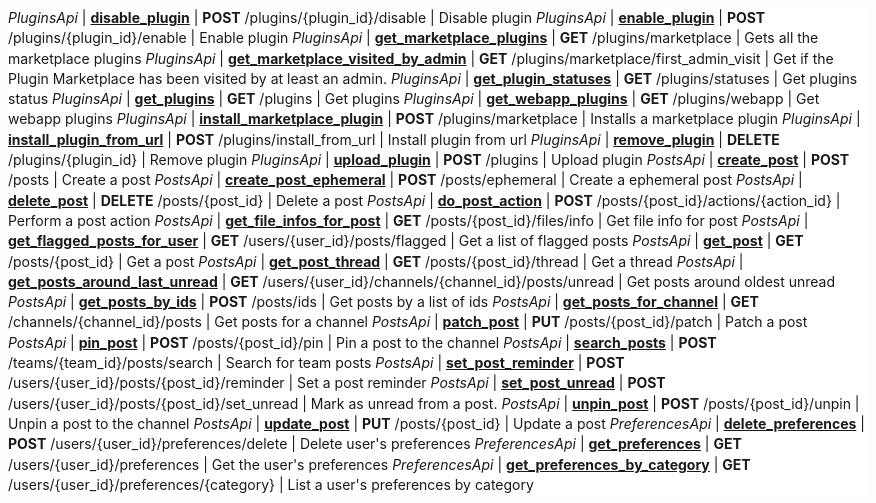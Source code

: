 *PluginsApi* | [**disable_plugin**](docs/PluginsApi.md#disable_plugin) | **POST** /plugins/{plugin_id}/disable | Disable plugin
*PluginsApi* | [**enable_plugin**](docs/PluginsApi.md#enable_plugin) | **POST** /plugins/{plugin_id}/enable | Enable plugin
*PluginsApi* | [**get_marketplace_plugins**](docs/PluginsApi.md#get_marketplace_plugins) | **GET** /plugins/marketplace | Gets all the marketplace plugins
*PluginsApi* | [**get_marketplace_visited_by_admin**](docs/PluginsApi.md#get_marketplace_visited_by_admin) | **GET** /plugins/marketplace/first_admin_visit | Get if the Plugin Marketplace has been visited by at least an admin.
*PluginsApi* | [**get_plugin_statuses**](docs/PluginsApi.md#get_plugin_statuses) | **GET** /plugins/statuses | Get plugins status
*PluginsApi* | [**get_plugins**](docs/PluginsApi.md#get_plugins) | **GET** /plugins | Get plugins
*PluginsApi* | [**get_webapp_plugins**](docs/PluginsApi.md#get_webapp_plugins) | **GET** /plugins/webapp | Get webapp plugins
*PluginsApi* | [**install_marketplace_plugin**](docs/PluginsApi.md#install_marketplace_plugin) | **POST** /plugins/marketplace | Installs a marketplace plugin
*PluginsApi* | [**install_plugin_from_url**](docs/PluginsApi.md#install_plugin_from_url) | **POST** /plugins/install_from_url | Install plugin from url
*PluginsApi* | [**remove_plugin**](docs/PluginsApi.md#remove_plugin) | **DELETE** /plugins/{plugin_id} | Remove plugin
*PluginsApi* | [**upload_plugin**](docs/PluginsApi.md#upload_plugin) | **POST** /plugins | Upload plugin
*PostsApi* | [**create_post**](docs/PostsApi.md#create_post) | **POST** /posts | Create a post
*PostsApi* | [**create_post_ephemeral**](docs/PostsApi.md#create_post_ephemeral) | **POST** /posts/ephemeral | Create a ephemeral post
*PostsApi* | [**delete_post**](docs/PostsApi.md#delete_post) | **DELETE** /posts/{post_id} | Delete a post
*PostsApi* | [**do_post_action**](docs/PostsApi.md#do_post_action) | **POST** /posts/{post_id}/actions/{action_id} | Perform a post action
*PostsApi* | [**get_file_infos_for_post**](docs/PostsApi.md#get_file_infos_for_post) | **GET** /posts/{post_id}/files/info | Get file info for post
*PostsApi* | [**get_flagged_posts_for_user**](docs/PostsApi.md#get_flagged_posts_for_user) | **GET** /users/{user_id}/posts/flagged | Get a list of flagged posts
*PostsApi* | [**get_post**](docs/PostsApi.md#get_post) | **GET** /posts/{post_id} | Get a post
*PostsApi* | [**get_post_thread**](docs/PostsApi.md#get_post_thread) | **GET** /posts/{post_id}/thread | Get a thread
*PostsApi* | [**get_posts_around_last_unread**](docs/PostsApi.md#get_posts_around_last_unread) | **GET** /users/{user_id}/channels/{channel_id}/posts/unread | Get posts around oldest unread
*PostsApi* | [**get_posts_by_ids**](docs/PostsApi.md#get_posts_by_ids) | **POST** /posts/ids | Get posts by a list of ids
*PostsApi* | [**get_posts_for_channel**](docs/PostsApi.md#get_posts_for_channel) | **GET** /channels/{channel_id}/posts | Get posts for a channel
*PostsApi* | [**patch_post**](docs/PostsApi.md#patch_post) | **PUT** /posts/{post_id}/patch | Patch a post
*PostsApi* | [**pin_post**](docs/PostsApi.md#pin_post) | **POST** /posts/{post_id}/pin | Pin a post to the channel
*PostsApi* | [**search_posts**](docs/PostsApi.md#search_posts) | **POST** /teams/{team_id}/posts/search | Search for team posts
*PostsApi* | [**set_post_reminder**](docs/PostsApi.md#set_post_reminder) | **POST** /users/{user_id}/posts/{post_id}/reminder | Set a post reminder
*PostsApi* | [**set_post_unread**](docs/PostsApi.md#set_post_unread) | **POST** /users/{user_id}/posts/{post_id}/set_unread | Mark as unread from a post.
*PostsApi* | [**unpin_post**](docs/PostsApi.md#unpin_post) | **POST** /posts/{post_id}/unpin | Unpin a post to the channel
*PostsApi* | [**update_post**](docs/PostsApi.md#update_post) | **PUT** /posts/{post_id} | Update a post
*PreferencesApi* | [**delete_preferences**](docs/PreferencesApi.md#delete_preferences) | **POST** /users/{user_id}/preferences/delete | Delete user's preferences
*PreferencesApi* | [**get_preferences**](docs/PreferencesApi.md#get_preferences) | **GET** /users/{user_id}/preferences | Get the user's preferences
*PreferencesApi* | [**get_preferences_by_category**](docs/PreferencesApi.md#get_preferences_by_category) | **GET** /users/{user_id}/preferences/{category} | List a user's preferences by category